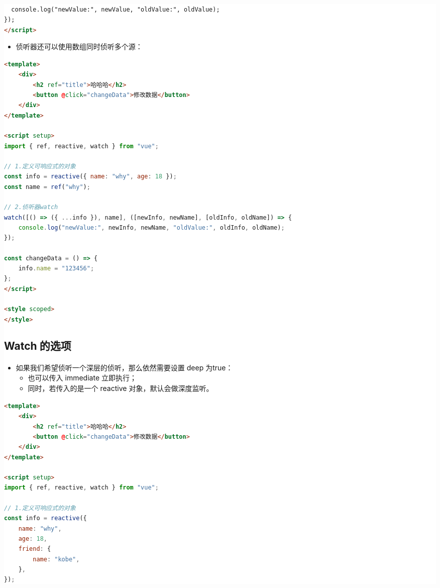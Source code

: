   ```html
  	console.log("newValue:", newValue, "oldValue:", oldValue);
  });
  </script>
  ```



- 侦听器还可以使用数组同时侦听多个源：

```html
<template>
	<div>
		<h2 ref="title">哈哈哈</h2>
		<button @click="changeData">修改数据</button>
	</div>
</template>

<script setup>
import { ref, reactive, watch } from "vue";

// 1.定义可响应式的对象
const info = reactive({ name: "why", age: 18 });
const name = ref("why");

// 2.侦听器watch
watch([() => ({ ...info }), name], ([newInfo, newName], [oldInfo, oldName]) => {
	console.log("newValue:", newInfo, newName, "oldValue:", oldInfo, oldName);
});

const changeData = () => {
	info.name = "123456";
};
</script>

<style scoped>
</style>
```



## Watch 的选项

- 如果我们希望侦听一个深层的侦听，那么依然需要设置 deep 为true： 
  - 也可以传入 immediate 立即执行；
  - 同时，若传入的是一个 reactive 对象，默认会做深度监听。

```html
<template>
	<div>
		<h2 ref="title">哈哈哈</h2>
		<button @click="changeData">修改数据</button>
	</div>
</template>

<script setup>
import { ref, reactive, watch } from "vue";

// 1.定义可响应式的对象
const info = reactive({
	name: "why",
	age: 18,
	friend: {
		name: "kobe",
	},
});

```